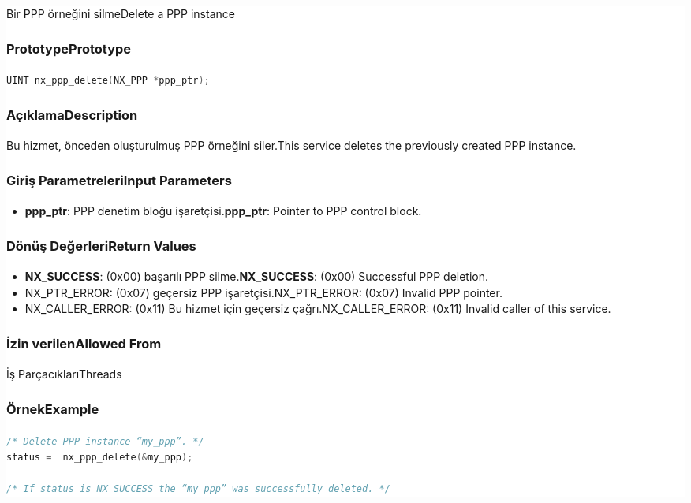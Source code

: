 <span data-ttu-id="b5b59-219">Bir PPP örneğini silme</span><span class="sxs-lookup"><span data-stu-id="b5b59-219">Delete a PPP instance</span></span>

### <a name="prototype"></a><span data-ttu-id="b5b59-220">Prototype</span><span class="sxs-lookup"><span data-stu-id="b5b59-220">Prototype</span></span>

```c
UINT nx_ppp_delete(NX_PPP *ppp_ptr);
```

### <a name="description"></a><span data-ttu-id="b5b59-221">Açıklama</span><span class="sxs-lookup"><span data-stu-id="b5b59-221">Description</span></span>

<span data-ttu-id="b5b59-222">Bu hizmet, önceden oluşturulmuş PPP örneğini siler.</span><span class="sxs-lookup"><span data-stu-id="b5b59-222">This service deletes the previously created PPP instance.</span></span>

### <a name="input-parameters"></a><span data-ttu-id="b5b59-223">Giriş Parametreleri</span><span class="sxs-lookup"><span data-stu-id="b5b59-223">Input Parameters</span></span>

- <span data-ttu-id="b5b59-224">**ppp_ptr**: PPP denetim bloğu işaretçisi.</span><span class="sxs-lookup"><span data-stu-id="b5b59-224">**ppp_ptr**: Pointer to PPP control block.</span></span>

### <a name="return-values"></a><span data-ttu-id="b5b59-225">Dönüş Değerleri</span><span class="sxs-lookup"><span data-stu-id="b5b59-225">Return Values</span></span>

- <span data-ttu-id="b5b59-226">**NX_SUCCESS**: (0x00) başarılı PPP silme.</span><span class="sxs-lookup"><span data-stu-id="b5b59-226">**NX_SUCCESS**: (0x00) Successful PPP deletion.</span></span>
- <span data-ttu-id="b5b59-227">NX_PTR_ERROR: (0x07) geçersiz PPP işaretçisi.</span><span class="sxs-lookup"><span data-stu-id="b5b59-227">NX_PTR_ERROR: (0x07) Invalid PPP pointer.</span></span>
- <span data-ttu-id="b5b59-228">NX_CALLER_ERROR: (0x11) Bu hizmet için geçersiz çağrı.</span><span class="sxs-lookup"><span data-stu-id="b5b59-228">NX_CALLER_ERROR: (0x11) Invalid caller of this service.</span></span>

### <a name="allowed-from"></a><span data-ttu-id="b5b59-229">İzin verilen</span><span class="sxs-lookup"><span data-stu-id="b5b59-229">Allowed From</span></span>

<span data-ttu-id="b5b59-230">İş Parçacıkları</span><span class="sxs-lookup"><span data-stu-id="b5b59-230">Threads</span></span>

### <a name="example"></a><span data-ttu-id="b5b59-231">Örnek</span><span class="sxs-lookup"><span data-stu-id="b5b59-231">Example</span></span>

```c
/* Delete PPP instance “my_ppp”. */
status =  nx_ppp_delete(&my_ppp);

/* If status is NX_SUCCESS the “my_ppp” was successfully deleted. */
```
